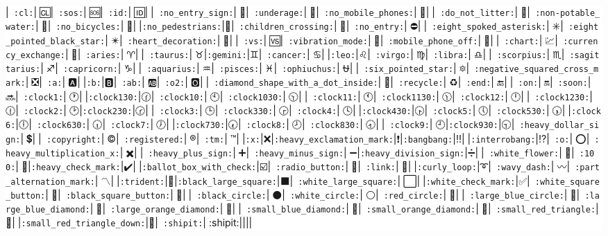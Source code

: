 |` :cl:`| :cl:|` :sos:`| :sos:|` :id:`| :id:|
|` :no_entry_sign:`| :no_entry_sign:|` :underage:`| :underage:|` :no_mobile_phones:`| :no_mobile_phones:|
|` :do_not_litter:`| :do_not_litter:|` :non-potable_water:`| :non-potable_water:|` :no_bicycles:`| :no_bicycles:|
|`:no_pedestrians:`|:no_pedestrians:|` :children_crossing:`| :children_crossing:|` :no_entry:`| :no_entry:|
|` :eight_spoked_asterisk:`| :eight_spoked_asterisk:|` :eight_pointed_black_star:`| :eight_pointed_black_star:|` :heart_decoration:`| :heart_decoration:|
|` :vs:`| :vs:|` :vibration_mode:`| :vibration_mode:|` :mobile_phone_off:`| :mobile_phone_off:|
|` :chart:`| :chart:|` :currency_exchange:`| :currency_exchange:|` :aries:`| :aries:|
|` :taurus:`| :taurus:|`:gemini:`|:gemini:|` :cancer:`| :cancer:|
|`:leo:`|:leo:|` :virgo:`| :virgo:|` :libra:`| :libra:|
|` :scorpius:`| :scorpius:|` :sagittarius:`| :sagittarius:|` :capricorn:`| :capricorn:|
|` :aquarius:`| :aquarius:|` :pisces:`| :pisces:|` :ophiuchus:`| :ophiuchus:|
|` :six_pointed_star:`| :six_pointed_star:|` :negative_squared_cross_mark:`| :negative_squared_cross_mark:|` :a:`| :a:|
|`:b:`|:b:|` :ab:`| :ab:|` :o2:`| :o2:|
|` :diamond_shape_with_a_dot_inside:`| :diamond_shape_with_a_dot_inside:|` :recycle:`| :recycle:|` :end:`| :end:|
|` :on:`| :on:|` :soon:`| :soon:|` :clock1:`| :clock1:|
|`:clock130:`|:clock130:|` :clock10:`| :clock10:|` :clock1030:`| :clock1030:|
|` :clock11:`| :clock11:|` :clock1130:`| :clock1130:|` :clock12:`| :clock12:|
|` :clock1230:`| :clock1230:|` :clock2:`| :clock2:|`:clock230:`|:clock230:|
|` :clock3:`| :clock3:|` :clock330:`| :clock330:|` :clock4:`| :clock4:|
|`:clock430:`|:clock430:|` :clock5:`| :clock5:|` :clock530:`| :clock530:|
|`:clock6:`|:clock6:|` :clock630:`| :clock630:|` :clock7:`| :clock7:|
|`:clock730:`|:clock730:|` :clock8:`| :clock8:|` :clock830:`| :clock830:|
|` :clock9:`| :clock9:|`:clock930:`|:clock930:|` :heavy_dollar_sign:`| :heavy_dollar_sign:|
|` :copyright:`| :copyright:|` :registered:`| :registered:|` :tm:`| :tm:|
|`:x:`|:x:|`:heavy_exclamation_mark:`|:heavy_exclamation_mark:|`:bangbang:`|:bangbang:|
|`:interrobang:`|:interrobang:|` :o:`| :o:|` :heavy_multiplication_x:`| :heavy_multiplication_x:|
|` :heavy_plus_sign:`| :heavy_plus_sign:|` :heavy_minus_sign:`| :heavy_minus_sign:|`:heavy_division_sign:`|:heavy_division_sign:|
|` :white_flower:`| :white_flower:|` :100:`| :100:|`:heavy_check_mark:`|:heavy_check_mark:|
|`:ballot_box_with_check:`|:ballot_box_with_check:|` :radio_button:`| :radio_button:|` :link:`| :link:|
|`:curly_loop:`|:curly_loop:|` :wavy_dash:`| :wavy_dash:|` :part_alternation_mark:`| :part_alternation_mark:|
|`:trident:`|:trident:|`:black_large_square:`|:black_large_square:|` :white_large_square:`| :white_large_square:|
|`:white_check_mark:`|:white_check_mark:|` :white_square_button:`| :white_square_button:|` :black_square_button:`| :black_square_button:|
|` :black_circle:`| :black_circle:|` :white_circle:`| :white_circle:|` :red_circle:`| :red_circle:|
|` :large_blue_circle:`| :large_blue_circle:|` :large_blue_diamond:`| :large_blue_diamond:|` :large_orange_diamond:`| :large_orange_diamond:|
|` :small_blue_diamond:`| :small_blue_diamond:|` :small_orange_diamond:`| :small_orange_diamond:|` :small_red_triangle:`| :small_red_triangle:|
|`:small_red_triangle_down:`|:small_red_triangle_down:|` :shipit:`| :shipit:||||
